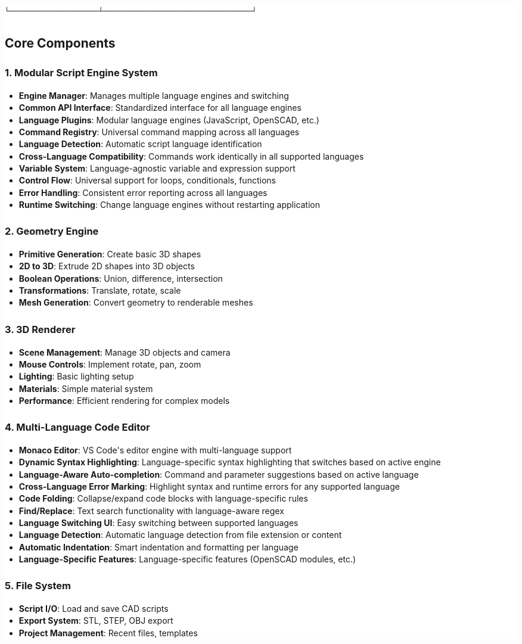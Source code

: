 ```
└─────────────────────┴───────────────────────────────────┘
```

## Core Components

### 1. Modular Script Engine System
- **Engine Manager**: Manages multiple language engines and switching
- **Common API Interface**: Standardized interface for all language engines
- **Language Plugins**: Modular language engines (JavaScript, OpenSCAD, etc.)
- **Command Registry**: Universal command mapping across all languages
- **Language Detection**: Automatic script language identification
- **Cross-Language Compatibility**: Commands work identically in all supported languages
- **Variable System**: Language-agnostic variable and expression support
- **Control Flow**: Universal support for loops, conditionals, functions
- **Error Handling**: Consistent error reporting across all languages
- **Runtime Switching**: Change language engines without restarting application

### 2. Geometry Engine
- **Primitive Generation**: Create basic 3D shapes
- **2D to 3D**: Extrude 2D shapes into 3D objects
- **Boolean Operations**: Union, difference, intersection
- **Transformations**: Translate, rotate, scale
- **Mesh Generation**: Convert geometry to renderable meshes

### 3. 3D Renderer
- **Scene Management**: Manage 3D objects and camera
- **Mouse Controls**: Implement rotate, pan, zoom
- **Lighting**: Basic lighting setup
- **Materials**: Simple material system
- **Performance**: Efficient rendering for complex models

### 4. Multi-Language Code Editor
- **Monaco Editor**: VS Code's editor engine with multi-language support
- **Dynamic Syntax Highlighting**: Language-specific syntax highlighting that switches based on active engine
- **Language-Aware Auto-completion**: Command and parameter suggestions based on active language
- **Cross-Language Error Marking**: Highlight syntax and runtime errors for any supported language
- **Code Folding**: Collapse/expand code blocks with language-specific rules
- **Find/Replace**: Text search functionality with language-aware regex
- **Language Switching UI**: Easy switching between supported languages
- **Language Detection**: Automatic language detection from file extension or content
- **Automatic Indentation**: Smart indentation and formatting per language
- **Language-Specific Features**: Language-specific features (OpenSCAD modules, etc.)

### 5. File System
- **Script I/O**: Load and save CAD scripts
- **Export System**: STL, STEP, OBJ export
- **Project Management**: Recent files, templates
